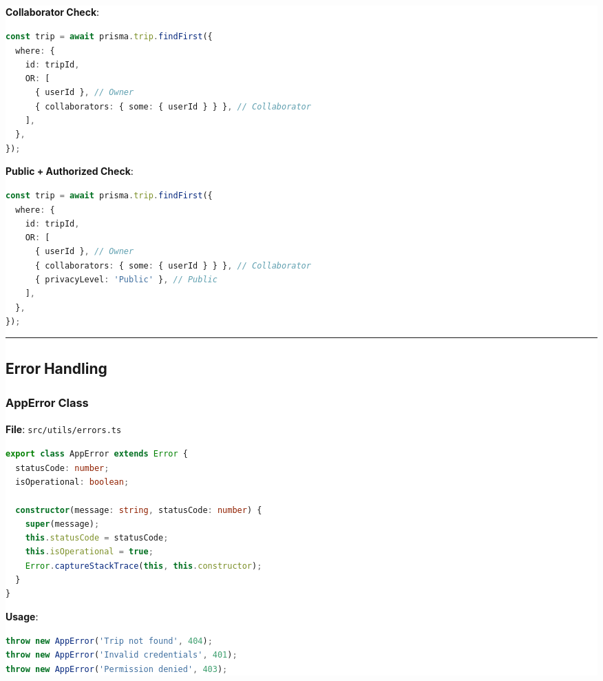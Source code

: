 **Collaborator Check**:
```typescript
const trip = await prisma.trip.findFirst({
  where: {
    id: tripId,
    OR: [
      { userId }, // Owner
      { collaborators: { some: { userId } } }, // Collaborator
    ],
  },
});
```

**Public + Authorized Check**:
```typescript
const trip = await prisma.trip.findFirst({
  where: {
    id: tripId,
    OR: [
      { userId }, // Owner
      { collaborators: { some: { userId } } }, // Collaborator
      { privacyLevel: 'Public' }, // Public
    ],
  },
});
```

---

## Error Handling

### AppError Class

**File**: `src/utils/errors.ts`

```typescript
export class AppError extends Error {
  statusCode: number;
  isOperational: boolean;

  constructor(message: string, statusCode: number) {
    super(message);
    this.statusCode = statusCode;
    this.isOperational = true;
    Error.captureStackTrace(this, this.constructor);
  }
}
```

**Usage**:
```typescript
throw new AppError('Trip not found', 404);
throw new AppError('Invalid credentials', 401);
throw new AppError('Permission denied', 403);
```
